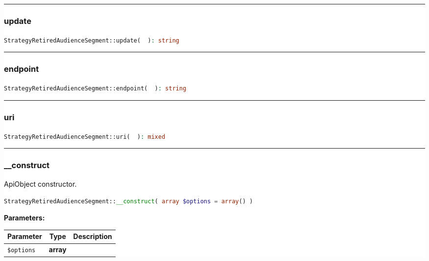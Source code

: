 
---

### update



```php
StrategyRetiredAudienceSegment::update(  ): string
```







---

### endpoint



```php
StrategyRetiredAudienceSegment::endpoint(  ): string
```







---

### uri



```php
StrategyRetiredAudienceSegment::uri(  ): mixed
```







---

### __construct

ApiObject constructor.

```php
StrategyRetiredAudienceSegment::__construct( array $options = array() )
```




**Parameters:**

| Parameter | Type | Description |
|-----------|------|-------------|
| `$options` | **array** |  |
